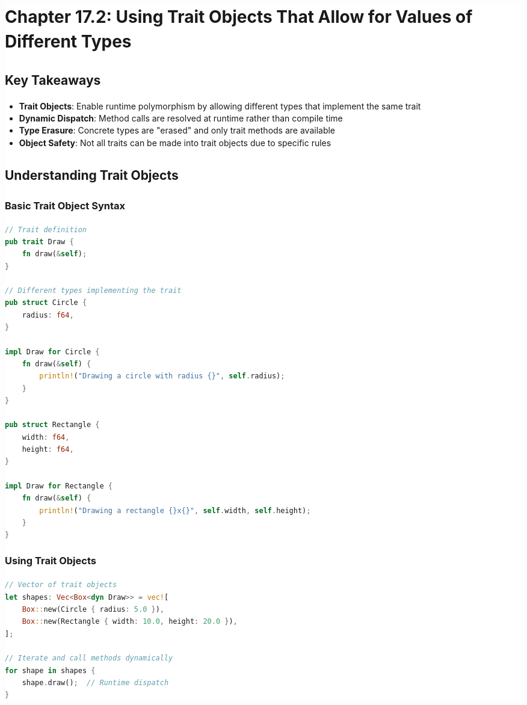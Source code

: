 # Chapter 17.2: Using Trait Objects That Allow for Values of Different Types

## Key Takeaways
- **Trait Objects**: Enable runtime polymorphism by allowing different types that implement the same trait
- **Dynamic Dispatch**: Method calls are resolved at runtime rather than compile time
- **Type Erasure**: Concrete types are "erased" and only trait methods are available
- **Object Safety**: Not all traits can be made into trait objects due to specific rules

## Understanding Trait Objects

### Basic Trait Object Syntax
```rust
// Trait definition
pub trait Draw {
    fn draw(&self);
}

// Different types implementing the trait
pub struct Circle {
    radius: f64,
}

impl Draw for Circle {
    fn draw(&self) {
        println!("Drawing a circle with radius {}", self.radius);
    }
}

pub struct Rectangle {
    width: f64,
    height: f64,
}

impl Draw for Rectangle {
    fn draw(&self) {
        println!("Drawing a rectangle {}x{}", self.width, self.height);
    }
}
```

### Using Trait Objects
```rust
// Vector of trait objects
let shapes: Vec<Box<dyn Draw>> = vec![
    Box::new(Circle { radius: 5.0 }),
    Box::new(Rectangle { width: 10.0, height: 20.0 }),
];

// Iterate and call methods dynamically
for shape in shapes {
    shape.draw();  // Runtime dispatch
}
```
